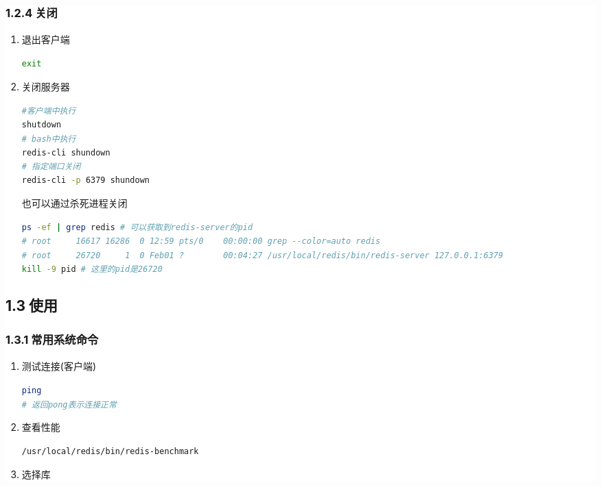 ### 1.2.4 关闭

1. 退出客户端

    ```sh
    exit
    ```

2. 关闭服务器

    ```sh
    #客户端中执行
    shutdown
    # bash中执行
    redis-cli shundown
    # 指定端口关闭
    redis-cli -p 6379 shundown 
    ```
    也可以通过杀死进程关闭
    ```sh
    ps -ef | grep redis # 可以获取到redis-server的pid
    # root     16617 16286  0 12:59 pts/0    00:00:00 grep --color=auto redis
    # root     26720     1  0 Feb01 ?        00:04:27 /usr/local/redis/bin/redis-server 127.0.0.1:6379
    kill -9 pid # 这里的pid是26720
    ```

## 1.3 使用

### 1.3.1 常用系统命令

1. 测试连接(客户端)

    ```sh
    ping
    # 返回pong表示连接正常
    ```

2. 查看性能

    ```sh
    /usr/local/redis/bin/redis-benchmark
    ```

3. 选择库
